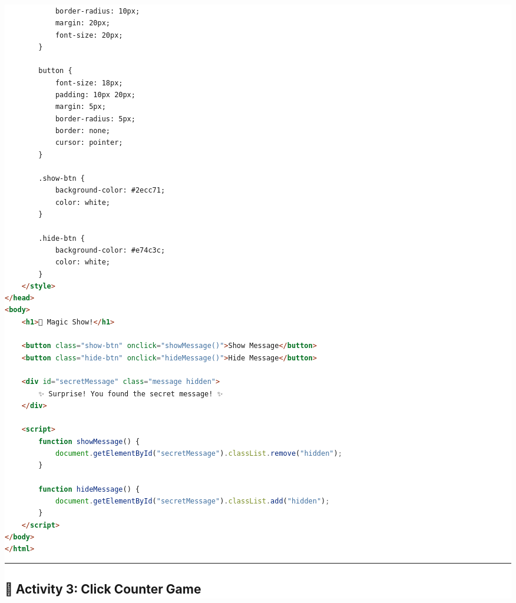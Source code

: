 ```html
            border-radius: 10px;
            margin: 20px;
            font-size: 20px;
        }
        
        button {
            font-size: 18px;
            padding: 10px 20px;
            margin: 5px;
            border-radius: 5px;
            border: none;
            cursor: pointer;
        }
        
        .show-btn {
            background-color: #2ecc71;
            color: white;
        }
        
        .hide-btn {
            background-color: #e74c3c;
            color: white;
        }
    </style>
</head>
<body>
    <h1>🎩 Magic Show!</h1>
    
    <button class="show-btn" onclick="showMessage()">Show Message</button>
    <button class="hide-btn" onclick="hideMessage()">Hide Message</button>
    
    <div id="secretMessage" class="message hidden">
        ✨ Surprise! You found the secret message! ✨
    </div>
    
    <script>
        function showMessage() {
            document.getElementById("secretMessage").classList.remove("hidden");
        }
        
        function hideMessage() {
            document.getElementById("secretMessage").classList.add("hidden");
        }
    </script>
</body>
</html>
```

---

## 🎯 Activity 3: Click Counter Game
